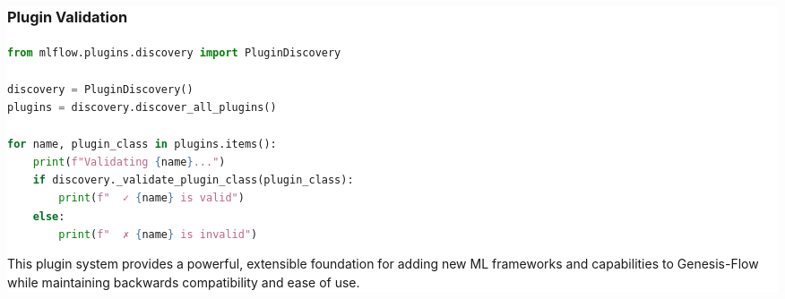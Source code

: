 ### Plugin Validation

```python
from mlflow.plugins.discovery import PluginDiscovery

discovery = PluginDiscovery()
plugins = discovery.discover_all_plugins()

for name, plugin_class in plugins.items():
    print(f"Validating {name}...")
    if discovery._validate_plugin_class(plugin_class):
        print(f"  ✓ {name} is valid")
    else:
        print(f"  ✗ {name} is invalid")
```

This plugin system provides a powerful, extensible foundation for adding new ML frameworks and capabilities to Genesis-Flow while maintaining backwards compatibility and ease of use.